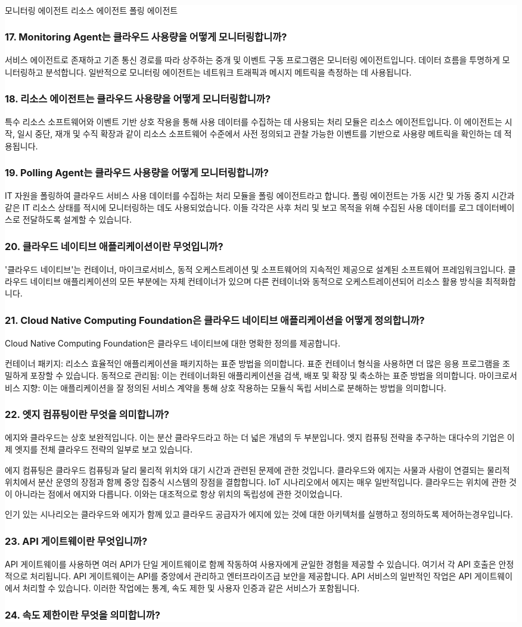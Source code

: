 모니터링 에이전트
리소스 에이전트
폴링 에이전트

### 17. Monitoring Agent는 클라우드 사용량을 어떻게 모니터링합니까?

서비스 에이전트로 존재하고 기존 통신 경로를 따라 상주하는 중개 및 이벤트 구동 프로그램은 모니터링 에이전트입니다. 데이터 흐름을 투명하게 모니터링하고 분석합니다. 일반적으로 모니터링 에이전트는 네트워크 트래픽과 메시지 메트릭을 측정하는 데 사용됩니다.


### 18. 리소스 에이전트는 클라우드 사용량을 어떻게 모니터링합니까?

특수 리소스 소프트웨어와 이벤트 기반 상호 작용을 통해 사용 데이터를 수집하는 데 사용되는 처리 모듈은 리소스 에이전트입니다. 이 에이전트는 시작, 일시 중단, 재개 및 수직 확장과 같이 리소스 소프트웨어 수준에서 사전 정의되고 관찰 가능한 이벤트를 기반으로 사용량 메트릭을 확인하는 데 적용됩니다.


### 19. Polling Agent는 클라우드 사용량을 어떻게 모니터링합니까?

IT 자원을 폴링하여 클라우드 서비스 사용 데이터를 수집하는 처리 모듈을 폴링 에이전트라고 합니다. 폴링 에이전트는 가동 시간 및 가동 중지 시간과 같은 IT 리소스 상태를 적시에 모니터링하는 데도 사용되었습니다.
이들 각각은 사후 처리 및 보고 목적을 위해 수집된 사용 데이터를 로그 데이터베이스로 전달하도록 설계할 수 있습니다.

### 20. 클라우드 네이티브 애플리케이션이란 무엇입니까?

'클라우드 네이티브'는 컨테이너, 마이크로서비스, 동적 오케스트레이션 및 소프트웨어의 지속적인 제공으로 설계된 소프트웨어 프레임워크입니다. 클라우드 네이티브 애플리케이션의 모든 부분에는 자체 컨테이너가 있으며 다른 컨테이너와 동적으로 오케스트레이션되어 리소스 활용 방식을 최적화합니다.

### 21. Cloud Native Computing Foundation은 클라우드 네이티브 애플리케이션을 어떻게 정의합니까?

Cloud Native Computing Foundation은 클라우드 네이티브에 대한 명확한 정의를 제공합니다.

컨테이너 패키지: 리소스 효율적인 애플리케이션을 패키지하는 표준 방법을 의미합니다. 표준 컨테이너 형식을 사용하면 더 많은 응용 프로그램을 조밀하게 포장할 수 있습니다.
동적으로 관리됨: 이는 컨테이너화된 애플리케이션을 검색, 배포 및 확장 및 축소하는 표준 방법을 의미합니다.
마이크로서비스 지향: 이는 애플리케이션을 잘 정의된 서비스 계약을 통해 상호 작용하는 모듈식 독립 서비스로 분해하는 방법을 의미합니다.

### 22. 엣지 컴퓨팅이란 무엇을 의미합니까?

에지와 클라우드는 상호 보완적입니다. 이는 분산 클라우드라고 하는 더 넓은 개념의 두 부분입니다. 엣지 컴퓨팅 전략을 추구하는 대다수의 기업은 이제 엣지를 전체 클라우드 전략의 일부로 보고 있습니다.

에지 컴퓨팅은 클라우드 컴퓨팅과 달리 물리적 위치와 대기 시간과 관련된 문제에 관한 것입니다. 클라우드와 에지는 사물과 사람이 연결되는 물리적 위치에서 분산 운영의 장점과 함께 중앙 집중식 시스템의 장점을 결합합니다. IoT 시나리오에서 에지는 매우 일반적입니다. 클라우드는 위치에 관한 것이 아니라는 점에서 에지와 다릅니다. 이와는 대조적으로 항상 위치의 독립성에 관한 것이었습니다.

인기 있는 시나리오는 클라우드와 에지가 함께 있고 클라우드 공급자가 에지에 있는 것에 대한 아키텍처를 실행하고 정의하도록 제어하는 ​​경우입니다.

### 23. API 게이트웨이란 무엇입니까?

API 게이트웨이를 사용하면 여러 API가 단일 게이트웨이로 함께 작동하여 사용자에게 균일한 경험을 제공할 수 있습니다. 여기서 각 API 호출은 안정적으로 처리됩니다. API 게이트웨이는 API를 중앙에서 관리하고 엔터프라이즈급 보안을 제공합니다. API 서비스의 일반적인 작업은 API 게이트웨이에서 처리할 수 있습니다. 이러한 작업에는 통계, 속도 제한 및 사용자 인증과 같은 서비스가 포함됩니다.


### 24. 속도 제한이란 무엇을 의미합니까?
